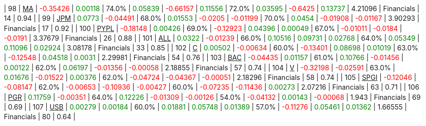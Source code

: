 |  98 | [MA](https://finance.yahoo.com/quote/MA/financials)       | <span style="color: red;"> -0.35426 </span>  | <span style="color: green;"> 0.00118 </span> | 74.0%                  | <span style="color: green;"> 0.05839 </span> | <span style="color: red;"> -0.66157 </span>  | <span style="color: green;"> 0.11556 </span> | 72.0%                  | <span style="color: green;"> 0.03595 </span> | <span style="color: red;"> -0.6425 </span>   | <span style="color: green;"> 0.13737 </span> |    4.21096   | Financials             |     14 |           0.94 |
|  99 | [JPM](https://finance.yahoo.com/quote/JPM/financials)     | <span style="color: green;"> 0.0773 </span>  | <span style="color: red;"> -0.04491 </span>  | 68.0%                  | <span style="color: green;"> 0.01553 </span> | <span style="color: red;"> -0.0205 </span>   | <span style="color: red;"> -0.01199 </span>  | 70.0%                  | <span style="color: green;"> 0.0454 </span>  | <span style="color: red;"> -0.01908 </span>  | <span style="color: red;"> -0.01167 </span>  |    3.90293   | Financials             |     17 |           0.92 |
| 100 | [PYPL](https://finance.yahoo.com/quote/PYPL/financials)   | <span style="color: red;"> -0.18148 </span>  | <span style="color: green;"> 0.00426 </span> | 69.0%                  | <span style="color: red;"> -0.12923 </span>  | <span style="color: green;"> 0.04396 </span> | <span style="color: green;"> 0.00049 </span> | 67.0%                  | <span style="color: red;"> -0.01011 </span>  | <span style="color: red;"> -0.0184 </span>   | <span style="color: red;"> -0.0191 </span>   |    3.37679   | Financials             |     26 |           0.88 |
| 101 | [ALL](https://finance.yahoo.com/quote/ALL/financials)     | <span style="color: green;"> 0.0322 </span>  | <span style="color: red;"> -0.01239 </span>  | 66.0%                  | <span style="color: green;"> 0.10516 </span> | <span style="color: green;"> 0.09731 </span> | <span style="color: green;"> 0.02768 </span> | 64.0%                  | <span style="color: green;"> 0.05349 </span> | <span style="color: green;"> 0.11096 </span> | <span style="color: green;"> 0.02924 </span> |    3.08178   | Financials             |     33 |           0.85 |
| 102 | [C](https://finance.yahoo.com/quote/C/financials)         | <span style="color: green;"> 0.00502 </span> | <span style="color: red;"> -0.00634 </span>  | 60.0%                  | <span style="color: red;"> -0.13401 </span>  | <span style="color: green;"> 0.08698 </span> | <span style="color: green;"> 0.01019 </span> | 63.0%                  | <span style="color: red;"> -0.12548 </span>  | <span style="color: green;"> 0.04518 </span> | <span style="color: green;"> 0.0031 </span>  |    2.29981   | Financials             |     54 |           0.76 |
| 103 | [BAC](https://finance.yahoo.com/quote/BAC/financials)     | <span style="color: red;"> -0.04435 </span>  | <span style="color: green;"> 0.01157 </span> | 61.0%                  | <span style="color: green;"> 0.10766 </span> | <span style="color: red;"> -0.01456 </span>  | <span style="color: green;"> 0.00122 </span> | 62.0%                  | <span style="color: green;"> 0.06197 </span> | <span style="color: red;"> -0.01356 </span>  | <span style="color: red;"> -0.00058 </span>  |    2.18855   | Financials             |     57 |           0.74 |
| 104 | [V](https://finance.yahoo.com/quote/V/financials)         | <span style="color: red;"> -0.32198 </span>  | <span style="color: red;"> -0.02591 </span>  | 63.0%                  | <span style="color: green;"> 0.01676 </span> | <span style="color: red;"> -0.01522 </span>  | <span style="color: green;"> 0.00376 </span> | 62.0%                  | <span style="color: red;"> -0.04724 </span>  | <span style="color: red;"> -0.04367 </span>  | <span style="color: red;"> -0.00051 </span>  |    2.18296   | Financials             |     58 |           0.74 |
| 105 | [SPGI](https://finance.yahoo.com/quote/SPGI/financials)   | <span style="color: red;"> -0.12046 </span>  | <span style="color: red;"> -0.08147 </span>  | 62.0%                  | <span style="color: red;"> -0.00653 </span>  | <span style="color: red;"> -0.10936 </span>  | <span style="color: red;"> -0.00427 </span>  | 60.0%                  | <span style="color: red;"> -0.07235 </span>  | <span style="color: red;"> -0.11436 </span>  | <span style="color: green;"> 0.00273 </span> |    2.07216   | Financials             |     63 |           0.71 |
| 106 | [PGR](https://finance.yahoo.com/quote/PGR/financials)     | <span style="color: green;"> 0.11759 </span> | <span style="color: red;"> -0.00351 </span>  | 64.0%                  | <span style="color: green;"> 0.12226 </span> | <span style="color: red;"> -0.01309 </span>  | <span style="color: red;"> -0.00126 </span>  | 54.0%                  | <span style="color: red;"> -0.04132 </span>  | <span style="color: green;"> 0.00143 </span> | <span style="color: red;"> -0.00068 </span>  |    1.943     | Financials             |     69 |           0.69 |
| 107 | [USB](https://finance.yahoo.com/quote/USB/financials)     | <span style="color: green;"> 0.00279 </span> | <span style="color: green;"> 0.00184 </span> | 60.0%                  | <span style="color: green;"> 0.01881 </span> | <span style="color: green;"> 0.05748 </span> | <span style="color: green;"> 0.01389 </span> | 57.0%                  | <span style="color: red;"> -0.11276 </span>  | <span style="color: green;"> 0.05461 </span> | <span style="color: green;"> 0.01362 </span> |    1.66555   | Financials             |     80 |           0.64 |